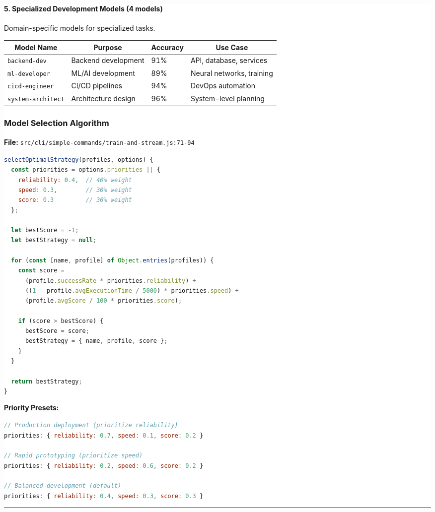 #### 5. **Specialized Development Models** (4 models)

Domain-specific models for specialized tasks.

| Model Name | Purpose | Accuracy | Use Case |
|------------|---------|----------|----------|
| `backend-dev` | Backend development | 91% | API, database, services |
| `ml-developer` | ML/AI development | 89% | Neural networks, training |
| `cicd-engineer` | CI/CD pipelines | 94% | DevOps automation |
| `system-architect` | Architecture design | 96% | System-level planning |

### Model Selection Algorithm

**File:** `src/cli/simple-commands/train-and-stream.js:71-94`

```javascript
selectOptimalStrategy(profiles, options) {
  const priorities = options.priorities || {
    reliability: 0.4,  // 40% weight
    speed: 0.3,        // 30% weight
    score: 0.3         // 30% weight
  };

  let bestScore = -1;
  let bestStrategy = null;

  for (const [name, profile] of Object.entries(profiles)) {
    const score =
      (profile.successRate * priorities.reliability) +
      ((1 - profile.avgExecutionTime / 5000) * priorities.speed) +
      (profile.avgScore / 100 * priorities.score);

    if (score > bestScore) {
      bestScore = score;
      bestStrategy = { name, profile, score };
    }
  }

  return bestStrategy;
}
```

**Priority Presets:**

```javascript
// Production deployment (prioritize reliability)
priorities: { reliability: 0.7, speed: 0.1, score: 0.2 }

// Rapid prototyping (prioritize speed)
priorities: { reliability: 0.2, speed: 0.6, score: 0.2 }

// Balanced development (default)
priorities: { reliability: 0.4, speed: 0.3, score: 0.3 }
```

---